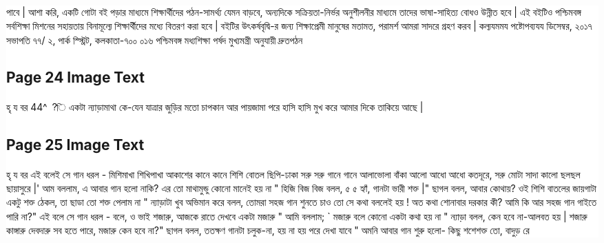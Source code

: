 পাবে | আশা করি, একটি গোটা বই পড়ার মাধ্যমে শিক্ষার্থীদের পঠন-সামর্থ্য যেমন বাড়বে, অন্যদিকে সক্রিয়তা-নির্ভর অনুশীলনীর
মাধ্যমে তাদের ভাষা-সাহিত্য বোধও উন্নীত হবে |
এই বইটিও পশ্চিমবঙ্গ সর্বশিক্ষা মিশনের সহায়তায় বিনামূল্যে শিক্ষার্থীদের মধ্যে বিতরণ করা হবে | বইটির উৎকর্ষবৃদ্বি-র জন্য
শিক্ষাপ্রেমী মানুষের মতামত, পরামর্শ আমরা সাদরে গ্রহণ করব |
কল্যযমময পষ্টোপব্যযয
ডিসেম্বর, ২০১৭
সভাপতি
৭৭/ ২, পার্ক স্স্ট্রিট, কলকাতা-৭০০ ০১৬
পশ্চিমবঙ্গ মধ্যশিক্ষা পর্ষদ
মুখ্যমন্ত্রী
অনুযায়ী
দ্রুতপঠন


## Page 24 Image Text
হৃ য বর
44^
?ি
একটা ন্যাড়ামাথা কে-যেন যাত্রার জুড়ির মতো চাপকান আর পায়জামা পরে হাসি
হাসি মুখ করে আমার দিকে তাকিয়ে আছে |


## Page 25 Image Text
হৃ য বর
এই বলেই সে গান ধরল -
মিশিমাখা শিখিপাখা আকাশের কানে কানে
শিশি বোতল ছিপি-ঢাকা সরু সরু গানে গানে
আলাভোলা বাঁকা আলো আধো আধো কতদূরে,
সরু মোটা সাদা কালো ছলছল ছায়াসুরে |'
আম বললাম,
এ আবার গান হলো নাকি? এর তো
মাথামুন্ডু কোনো মানেই হয় না " হিজি বিজ বিজ বলল,
৫ ৫
হ্যাঁ, গানটা ভারী শক্ত |"
ছাগল বলল,
আবার কোথায়? ওই শিশি বাতলের জায়গাটা একটু শক্ত ঠেকল, তা ছাডা তো শক্ত
পেলাম না "
ন্যাড়াটা খুব অভিমান করে বলল,
তোমরা সহজ গান শুনতে চাও তো সে কথা বললেই হয় ! অত কথা
শোনাবার দরকার কী? আমি কি আর সহজ গান গাইতে পারি না?" এই বলে সে গান ধরল -
বলে,
ও ভাই শজারু,
আজকে রাতে দেখবে একটা মজারু "
আমি বললাম; ` মজারু বলে কোনো একটা কথা হয় না "
ন্যাড়া বলল,
কেন হবে না-আলবত হয় | শজারু কাঙ্গারু দেবদারু সব হতে পারে, মজারু কেন হবে না?"
ছাগল বলল,
ততক্ষণ গানটা চলুক-না, হয়
না হয় পরে দেখা যাবে " অমনি আবার গান শুরু হলো-
কিছু
শশেশক্ত
তো,
বাদুড়
রে
